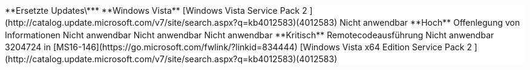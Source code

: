 </td>
<td style="border:1px solid black;">
**Ersetzte Updates\***

</td>
</tr>
<tr>
<td style="border:1px solid black;" colspan="9">
**Windows Vista**

</td>
</tr>
<tr>
<td style="border:1px solid black;">
[Windows Vista Service Pack 2  
](http://catalog.update.microsoft.com/v7/site/search.aspx?q=kb4012583)(4012583)

</td>
<td style="border:1px solid black;">
Nicht anwendbar

</td>
<td style="border:1px solid black;">
**Hoch**  
Offenlegung von Informationen

</td>
<td style="border:1px solid black;">
Nicht anwendbar

</td>
<td style="border:1px solid black;">
Nicht anwendbar

</td>
<td style="border:1px solid black;">
Nicht anwendbar

</td>
<td style="border:1px solid black;">
**Kritisch**  
Remotecodeausführung

</td>
<td style="border:1px solid black;">
Nicht anwendbar

</td>
<td style="border:1px solid black;">
3204724 in [MS16-146](https://go.microsoft.com/fwlink/?linkid=834444)

</td>
</tr>
<tr>
<td style="border:1px solid black;">
[Windows Vista x64 Edition Service Pack 2  
](http://catalog.update.microsoft.com/v7/site/search.aspx?q=kb4012583)(4012583)
